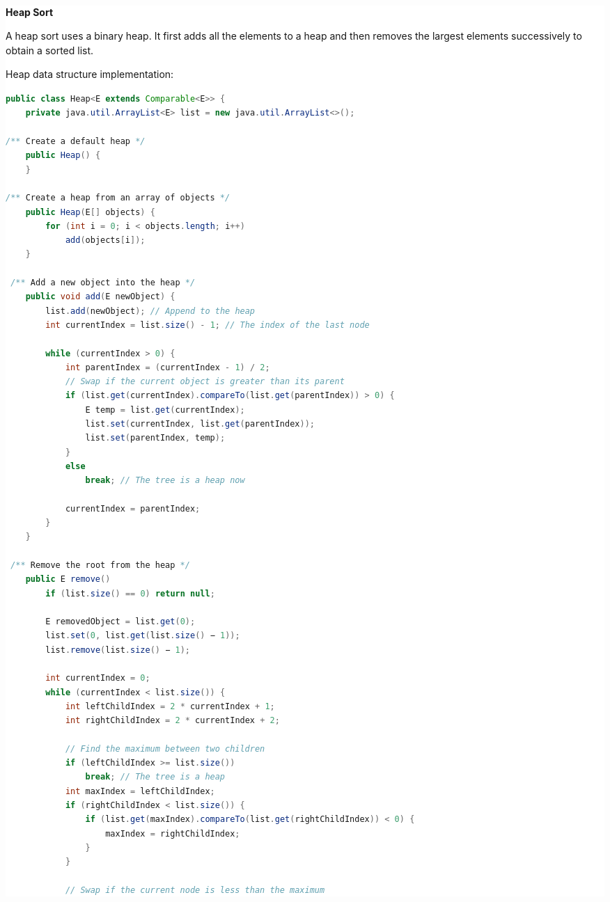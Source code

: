 **Heap Sort**

A heap sort uses a binary heap. It first adds all the elements to a heap and then removes the largest elements successively to obtain a sorted list.

Heap data structure implementation:

```java
public class Heap<E extends Comparable<E>> {
    private java.util.ArrayList<E> list = new java.util.ArrayList<>();

/** Create a default heap */
    public Heap() {
    }

/** Create a heap from an array of objects */
    public Heap(E[] objects) {
        for (int i = 0; i < objects.length; i++)
            add(objects[i]);
    }

 /** Add a new object into the heap */
    public void add(E newObject) {
        list.add(newObject); // Append to the heap
        int currentIndex = list.size() - 1; // The index of the last node

        while (currentIndex > 0) {
            int parentIndex = (currentIndex - 1) / 2;
            // Swap if the current object is greater than its parent
            if (list.get(currentIndex).compareTo(list.get(parentIndex)) > 0) {
                E temp = list.get(currentIndex);
                list.set(currentIndex, list.get(parentIndex));
                list.set(parentIndex, temp);
            }
            else
                break; // The tree is a heap now

            currentIndex = parentIndex;
        }
    }

 /** Remove the root from the heap */
    public E remove() 
        if (list.size() == 0) return null;

        E removedObject = list.get(0);
        list.set(0, list.get(list.size() − 1));
        list.remove(list.size() − 1);

        int currentIndex = 0;
        while (currentIndex < list.size()) {
            int leftChildIndex = 2 * currentIndex + 1;
            int rightChildIndex = 2 * currentIndex + 2;

            // Find the maximum between two children
            if (leftChildIndex >= list.size()) 
                break; // The tree is a heap
            int maxIndex = leftChildIndex;
            if (rightChildIndex < list.size()) {
                if (list.get(maxIndex).compareTo(list.get(rightChildIndex)) < 0) {
                    maxIndex = rightChildIndex;
                }
            }

            // Swap if the current node is less than the maximum
```